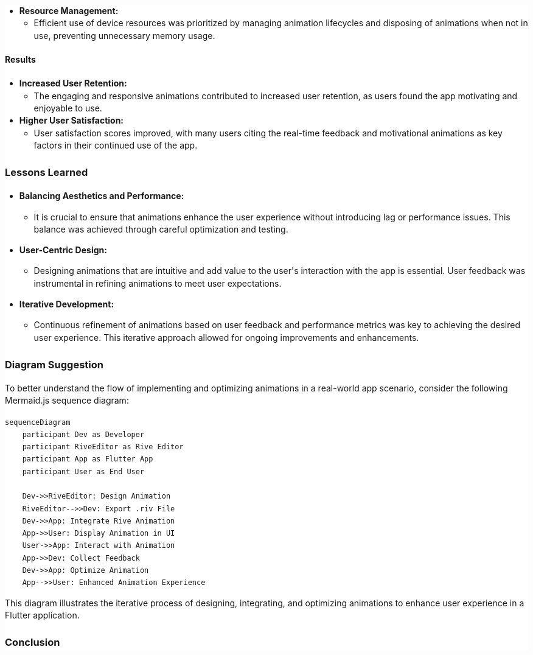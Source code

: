 - **Resource Management:**
  - Efficient use of device resources was prioritized by managing animation lifecycles and disposing of animations when not in use, preventing unnecessary memory usage.

#### Results

- **Increased User Retention:**
  - The engaging and responsive animations contributed to increased user retention, as users found the app motivating and enjoyable to use.
- **Higher User Satisfaction:**
  - User satisfaction scores improved, with many users citing the real-time feedback and motivational animations as key factors in their continued use of the app.

### Lessons Learned

- **Balancing Aesthetics and Performance:**
  - It is crucial to ensure that animations enhance the user experience without introducing lag or performance issues. This balance was achieved through careful optimization and testing.

- **User-Centric Design:**
  - Designing animations that are intuitive and add value to the user's interaction with the app is essential. User feedback was instrumental in refining animations to meet user expectations.

- **Iterative Development:**
  - Continuous refinement of animations based on user feedback and performance metrics was key to achieving the desired user experience. This iterative approach allowed for ongoing improvements and enhancements.

### Diagram Suggestion

To better understand the flow of implementing and optimizing animations in a real-world app scenario, consider the following Mermaid.js sequence diagram:

```mermaid
sequenceDiagram
    participant Dev as Developer
    participant RiveEditor as Rive Editor
    participant App as Flutter App
    participant User as End User

    Dev->>RiveEditor: Design Animation
    RiveEditor-->>Dev: Export .riv File
    Dev->>App: Integrate Rive Animation
    App->>User: Display Animation in UI
    User->>App: Interact with Animation
    App->>Dev: Collect Feedback
    Dev->>App: Optimize Animation
    App-->>User: Enhanced Animation Experience
```

This diagram illustrates the iterative process of designing, integrating, and optimizing animations to enhance user experience in a Flutter application.

### Conclusion
